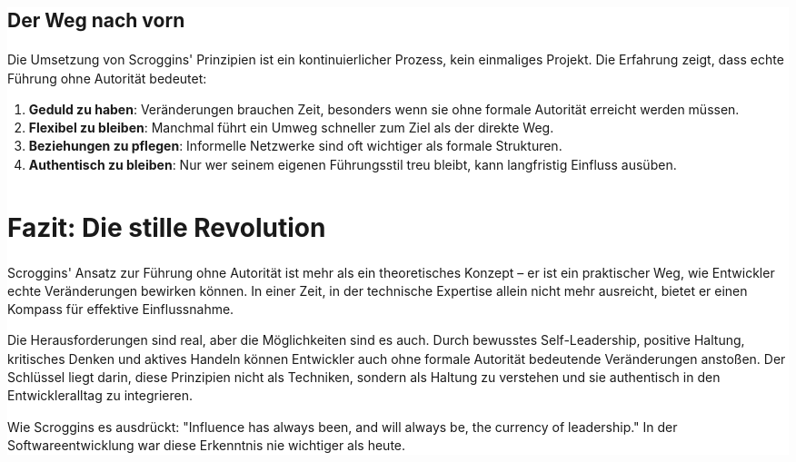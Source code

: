 ## Der Weg nach vorn

Die Umsetzung von Scroggins' Prinzipien ist ein kontinuierlicher Prozess, kein einmaliges Projekt. Die Erfahrung zeigt, dass echte Führung ohne Autorität bedeutet:

1. **Geduld zu haben**: Veränderungen brauchen Zeit, besonders wenn sie ohne formale Autorität erreicht werden müssen.
2. **Flexibel zu bleiben**: Manchmal führt ein Umweg schneller zum Ziel als der direkte Weg.
3. **Beziehungen zu pflegen**: Informelle Netzwerke sind oft wichtiger als formale Strukturen.
4. **Authentisch zu bleiben**: Nur wer seinem eigenen Führungsstil treu bleibt, kann langfristig Einfluss ausüben.

# Fazit: Die stille Revolution

Scroggins' Ansatz zur Führung ohne Autorität ist mehr als ein theoretisches Konzept – er ist ein praktischer Weg, wie Entwickler echte Veränderungen bewirken können. In einer Zeit, in der technische Expertise allein nicht mehr ausreicht, bietet er einen Kompass für effektive Einflussnahme.

Die Herausforderungen sind real, aber die Möglichkeiten sind es auch. Durch bewusstes Self-Leadership, positive Haltung, kritisches Denken und aktives Handeln können Entwickler auch ohne formale Autorität bedeutende Veränderungen anstoßen. Der Schlüssel liegt darin, diese Prinzipien nicht als Techniken, sondern als Haltung zu verstehen und sie authentisch in den Entwickleralltag zu integrieren.

Wie Scroggins es ausdrückt: "Influence has always been, and will always be, the currency of leadership." In der Softwareentwicklung war diese Erkenntnis nie wichtiger als heute.
